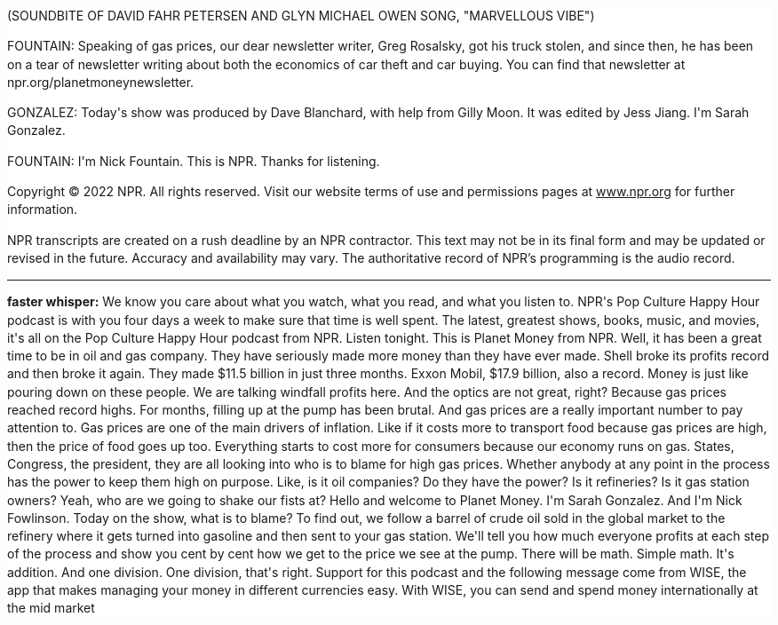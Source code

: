 (SOUNDBITE OF DAVID FAHR PETERSEN AND GLYN MICHAEL OWEN SONG, "MARVELLOUS VIBE")

FOUNTAIN: Speaking of gas prices, our dear newsletter writer, Greg Rosalsky, got his truck stolen, and since then, he has been on a tear of newsletter writing about both the economics of car theft and car buying. You can find that newsletter at npr.org/planetmoneynewsletter.

GONZALEZ: Today's show was produced by Dave Blanchard, with help from Gilly Moon. It was edited by Jess Jiang. I'm Sarah Gonzalez.

FOUNTAIN: I'm Nick Fountain. This is NPR. Thanks for listening.

Copyright © 2022 NPR. All rights reserved. Visit our website terms of use and permissions pages at www.npr.org for further information.

NPR transcripts are created on a rush deadline by an NPR contractor. This text may not be in its final form and may be updated or revised in the future. Accuracy and availability may vary. The authoritative record of NPR’s programming is the audio record.

----

**faster whisper:**
We know you care about what you watch, what you read, and what you listen to.
NPR's Pop Culture Happy Hour podcast is with you four days a week to make sure that time
is well spent.
The latest, greatest shows, books, music, and movies, it's all on the Pop Culture
Happy Hour podcast from NPR.
Listen tonight.
This is Planet Money from NPR.
Well, it has been a great time to be in oil and gas company.
They have seriously made more money than they have ever made.
Shell broke its profits record and then broke it again.
They made $11.5 billion in just three months.
Exxon Mobil, $17.9 billion, also a record.
Money is just like pouring down on these people.
We are talking windfall profits here.
And the optics are not great, right?
Because gas prices reached record highs.
For months, filling up at the pump has been brutal.
And gas prices are a really important number to pay attention to.
Gas prices are one of the main drivers of inflation.
Like if it costs more to transport food because gas prices are high, then the price
of food goes up too.
Everything starts to cost more for consumers because our economy runs on gas.
States, Congress, the president, they are all looking into who is to blame for
high gas prices.
Whether anybody at any point in the process has the power to keep them high on purpose.
Like, is it oil companies?
Do they have the power?
Is it refineries?
Is it gas station owners?
Yeah, who are we going to shake our fists at?
Hello and welcome to Planet Money.
I'm Sarah Gonzalez.
And I'm Nick Fowlinson.
Today on the show, what is to blame?
To find out, we follow a barrel of crude oil sold in the global market to the
refinery where it gets turned into gasoline and then sent to your gas station.
We'll tell you how much everyone profits at each step of the process and show you
cent by cent how we get to the price we see at the pump.
There will be math.
Simple math. It's addition.
And one division.
One division, that's right.
Support for this podcast and the following message come from WISE, the app
that makes managing your money in different currencies easy.
With WISE, you can send and spend money internationally at the mid market